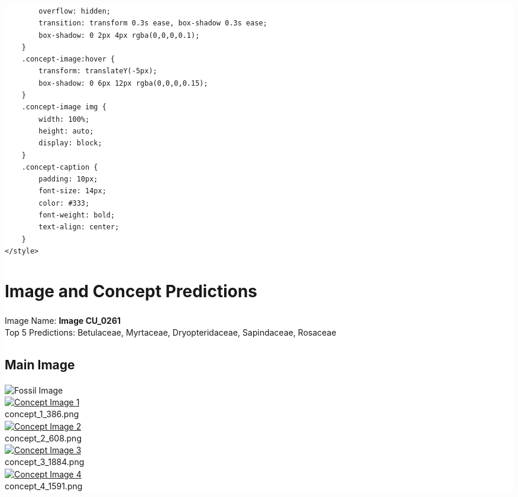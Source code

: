             overflow: hidden;
            transition: transform 0.3s ease, box-shadow 0.3s ease;
            box-shadow: 0 2px 4px rgba(0,0,0,0.1);
        }
        .concept-image:hover {
            transform: translateY(-5px);
            box-shadow: 0 6px 12px rgba(0,0,0,0.15);
        }
        .concept-image img {
            width: 100%;
            height: auto;
            display: block;
        }
        .concept-caption {
            padding: 10px;
            font-size: 14px;
            color: #333;
            font-weight: bold;
            text-align: center;
        }
    </style>
</head>
<body>
    <h1>Image and Concept Predictions</h1>
    <div class="image-name">Image Name: <strong>Image CU_0261</strong></div>
    <div class="predictions">
        Top 5 Predictions: Betulaceae, Myrtaceae, Dryopteridaceae, Sapindaceae, Rosaceae
    </div>
    <div class="divider"></div>
    <div class="main-image-container">
        <h2>Main Image</h2>
        <img src="https://storage.googleapis.com/serrelab/fossil_lens/inference_concepts2/CU_0261/image.jpg" alt="Fossil Image" style="width: 300px; height: 600px; object-fit: contain;>
    </div>
    <div class="divider"></div>
    <div class="concept-grid">
        <div class="concept-image">
            <a href="https://fel-thomas.github.io/Leaf-Lens/concepts/Concept%20386/" target="_blank">
                <img src="https://storage.googleapis.com/serrelab/prj_fossils/unknown_fossils_concepts2/fossil_CU_0261/concept_1_386.png" alt="Concept Image 1">
            </a>
            <div class="concept-caption">concept_1_386.png</div>
        </div>
<div class="concept-image">
            <a href="https://fel-thomas.github.io/Leaf-Lens/concepts/Concept%20608/" target="_blank">
                <img src="https://storage.googleapis.com/serrelab/prj_fossils/unknown_fossils_concepts2/fossil_CU_0261/concept_2_608.png" alt="Concept Image 2">
            </a>
            <div class="concept-caption">concept_2_608.png</div>
        </div>
<div class="concept-image">
            <a href="https://fel-thomas.github.io/Leaf-Lens/concepts/Concept%201884/" target="_blank">
                <img src="https://storage.googleapis.com/serrelab/prj_fossils/unknown_fossils_concepts2/fossil_CU_0261/concept_3_1884.png" alt="Concept Image 3">
            </a>
            <div class="concept-caption">concept_3_1884.png</div>
        </div>
<div class="concept-image">
            <a href="https://fel-thomas.github.io/Leaf-Lens/concepts/Concept%201591/" target="_blank">
                <img src="https://storage.googleapis.com/serrelab/prj_fossils/unknown_fossils_concepts2/fossil_CU_0261/concept_4_1591.png" alt="Concept Image 4">
            </a>
            <div class="concept-caption">concept_4_1591.png</div>
        </div>
<div class="concept-image">
            <a href="https://fel-thomas.github.io/Leaf-Lens/concepts/Concept%20615/" target="_blank">